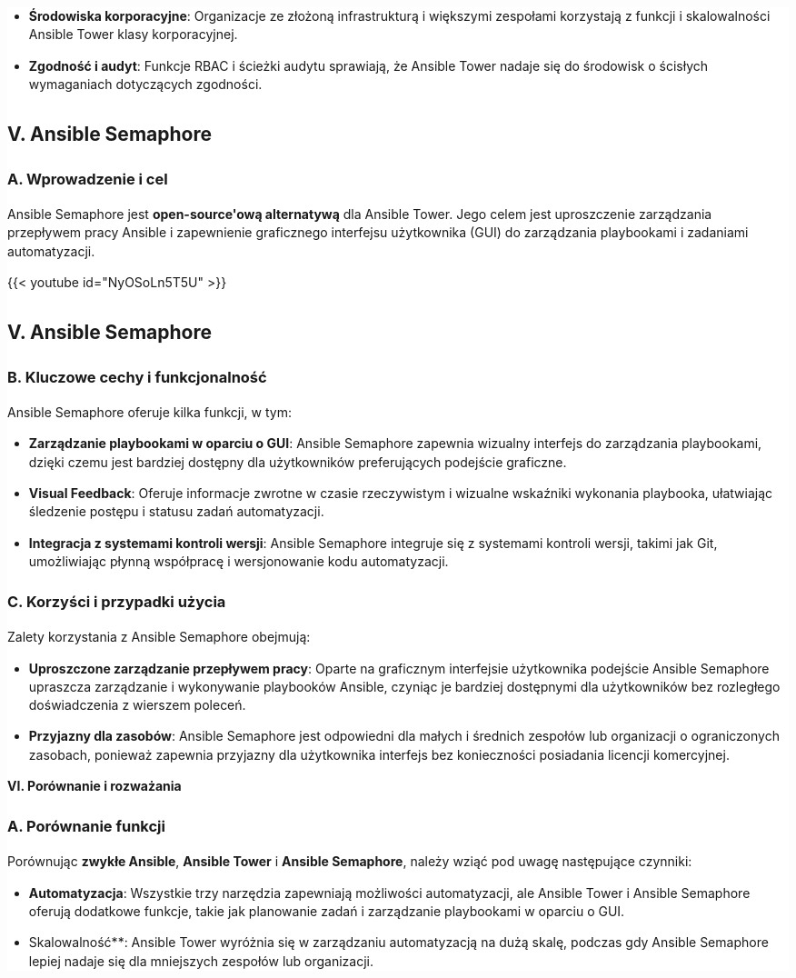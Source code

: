 - **Środowiska korporacyjne**: Organizacje ze złożoną infrastrukturą i większymi zespołami korzystają z funkcji i skalowalności Ansible Tower klasy korporacyjnej.

- **Zgodność i audyt**: Funkcje RBAC i ścieżki audytu sprawiają, że Ansible Tower nadaje się do środowisk o ścisłych wymaganiach dotyczących zgodności.

## **V. Ansible Semaphore**
### **A. Wprowadzenie i cel**

Ansible Semaphore jest **open-source'ową alternatywą** dla Ansible Tower. Jego celem jest uproszczenie zarządzania przepływem pracy Ansible i zapewnienie graficznego interfejsu użytkownika (GUI) do zarządzania playbookami i zadaniami automatyzacji.

{{< youtube id="NyOSoLn5T5U" >}}

## **V. Ansible Semaphore**
### **B. Kluczowe cechy i funkcjonalność**

Ansible Semaphore oferuje kilka funkcji, w tym:

- **Zarządzanie playbookami w oparciu o GUI**: Ansible Semaphore zapewnia wizualny interfejs do zarządzania playbookami, dzięki czemu jest bardziej dostępny dla użytkowników preferujących podejście graficzne.

- **Visual Feedback**: Oferuje informacje zwrotne w czasie rzeczywistym i wizualne wskaźniki wykonania playbooka, ułatwiając śledzenie postępu i statusu zadań automatyzacji.

- **Integracja z systemami kontroli wersji**: Ansible Semaphore integruje się z systemami kontroli wersji, takimi jak Git, umożliwiając płynną współpracę i wersjonowanie kodu automatyzacji.

### **C. Korzyści i przypadki użycia**

Zalety korzystania z Ansible Semaphore obejmują:

- **Uproszczone zarządzanie przepływem pracy**: Oparte na graficznym interfejsie użytkownika podejście Ansible Semaphore upraszcza zarządzanie i wykonywanie playbooków Ansible, czyniąc je bardziej dostępnymi dla użytkowników bez rozległego doświadczenia z wierszem poleceń.

- **Przyjazny dla zasobów**: Ansible Semaphore jest odpowiedni dla małych i średnich zespołów lub organizacji o ograniczonych zasobach, ponieważ zapewnia przyjazny dla użytkownika interfejs bez konieczności posiadania licencji komercyjnej.

**VI. Porównanie i rozważania**
### **A. Porównanie funkcji**

Porównując **zwykłe Ansible**, **Ansible Tower** i **Ansible Semaphore**, należy wziąć pod uwagę następujące czynniki:

- **Automatyzacja**: Wszystkie trzy narzędzia zapewniają możliwości automatyzacji, ale Ansible Tower i Ansible Semaphore oferują dodatkowe funkcje, takie jak planowanie zadań i zarządzanie playbookami w oparciu o GUI.

- Skalowalność**: Ansible Tower wyróżnia się w zarządzaniu automatyzacją na dużą skalę, podczas gdy Ansible Semaphore lepiej nadaje się dla mniejszych zespołów lub organizacji.
